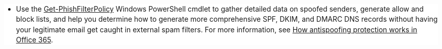 - Use the [Get-PhishFilterPolicy](https://technet.microsoft.com/en-us/library/mt735158%28v=exchg.160%29.aspx) Windows PowerShell cmdlet to gather detailed data on spoofed senders, generate allow and block lists, and help you determine how to generate more comprehensive SPF, DKIM, and DMARC DNS records without having your legitimate email get caught in external spam filters. For more information, see [How antispoofing protection works in Office 365](https://blogs.msdn.microsoft.com/tzink/2016/02/23/how-antispoofing-protection-works-in-office-365/).
    

